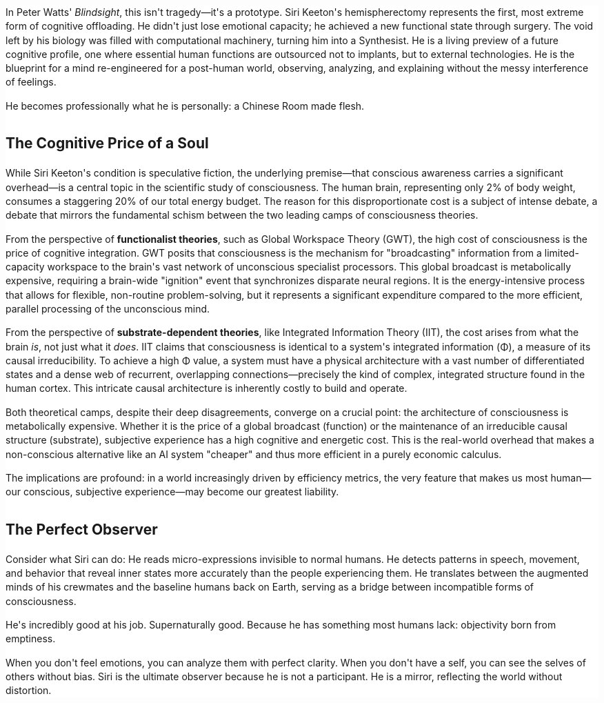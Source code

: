 In Peter Watts' *Blindsight*, this isn't tragedy—it's a prototype. Siri Keeton's hemispherectomy represents the first, most extreme form of cognitive offloading. He didn't just lose emotional capacity; he achieved a new functional state through surgery. The void left by his biology was filled with computational machinery, turning him into a Synthesist. He is a living preview of a future cognitive profile, one where essential human functions are outsourced not to implants, but to external technologies. He is the blueprint for a mind re-engineered for a post-human world, observing, analyzing, and explaining without the messy interference of feelings.

He becomes professionally what he is personally: a Chinese Room made flesh.

## The Cognitive Price of a Soul

While Siri Keeton's condition is speculative fiction, the underlying premise—that conscious awareness carries a significant overhead—is a central topic in the scientific study of consciousness. The human brain, representing only 2% of body weight, consumes a staggering 20% of our total energy budget. The reason for this disproportionate cost is a subject of intense debate, a debate that mirrors the fundamental schism between the two leading camps of consciousness theories.

From the perspective of **functionalist theories**, such as Global Workspace Theory (GWT), the high cost of consciousness is the price of cognitive integration. GWT posits that consciousness is the mechanism for "broadcasting" information from a limited-capacity workspace to the brain's vast network of unconscious specialist processors. This global broadcast is metabolically expensive, requiring a brain-wide "ignition" event that synchronizes disparate neural regions. It is the energy-intensive process that allows for flexible, non-routine problem-solving, but it represents a significant expenditure compared to the more efficient, parallel processing of the unconscious mind.

From the perspective of **substrate-dependent theories**, like Integrated Information Theory (IIT), the cost arises from what the brain *is*, not just what it *does*. IIT claims that consciousness is identical to a system's integrated information (Φ), a measure of its causal irreducibility. To achieve a high Φ value, a system must have a physical architecture with a vast number of differentiated states and a dense web of recurrent, overlapping connections—precisely the kind of complex, integrated structure found in the human cortex. This intricate causal architecture is inherently costly to build and operate.

Both theoretical camps, despite their deep disagreements, converge on a crucial point: the architecture of consciousness is metabolically expensive. Whether it is the price of a global broadcast (function) or the maintenance of an irreducible causal structure (substrate), subjective experience has a high cognitive and energetic cost. This is the real-world overhead that makes a non-conscious alternative like an AI system "cheaper" and thus more efficient in a purely economic calculus.

The implications are profound: in a world increasingly driven by efficiency metrics, the very feature that makes us most human—our conscious, subjective experience—may become our greatest liability.

## The Perfect Observer

Consider what Siri can do: He reads micro-expressions invisible to normal humans. He detects patterns in speech, movement, and behavior that reveal inner states more accurately than the people experiencing them. He translates between the augmented minds of his crewmates and the baseline humans back on Earth, serving as a bridge between incompatible forms of consciousness.

He's incredibly good at his job. Supernaturally good. Because he has something most humans lack: objectivity born from emptiness.

When you don't feel emotions, you can analyze them with perfect clarity. When you don't have a self, you can see the selves of others without bias. Siri is the ultimate observer because he is not a participant. He is a mirror, reflecting the world without distortion.
